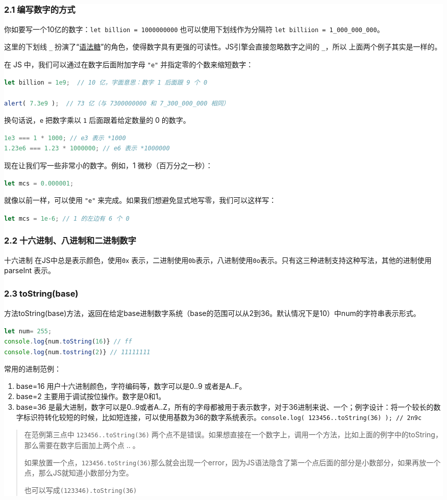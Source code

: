 ### 2.1 编写数字的方式

你如要写一个10亿的数字：`let billion = 1000000000` 也可以使用下划线作为分隔符 `let billiion = 1_000_000_000`。

这里的下划线 `_` 扮演了“[语法糖](https://en.wikipedia.org/wiki/Syntactic_sugar)”的角色，使得数字具有更强的可读性。JS引擎会直接忽略数字之间的 `_`，所以 上面两个例子其实是一样的。

在 JS 中，我们可以通过在数字后面附加字母 `"e"` 并指定零的个数来缩短数字：

```js
let billion = 1e9;  // 10 亿，字面意思：数字 1 后面跟 9 个 0

alert( 7.3e9 );  // 73 亿（与 7300000000 和 7_300_000_000 相同）
```

换句话说，`e` 把数字乘以 `1` 后面跟着给定数量的 0 的数字。

```javascript
1e3 === 1 * 1000; // e3 表示 *1000
1.23e6 === 1.23 * 1000000; // e6 表示 *1000000
```

现在让我们写一些非常小的数字。例如，1 微秒（百万分之一秒）：

```javascript
let mcs = 0.000001;
```

就像以前一样，可以使用 `"e"` 来完成。如果我们想避免显式地写零，我们可以这样写：

```javascript
let mcs = 1e-6; // 1 的左边有 6 个 0
```

### 2.2 十六进制、八进制和二进制数字

十六进制 在JS中总是表示颜色，使用`0x` 表示，二进制使用`0b`表示，八进制使用`0o`表示。只有这三种进制支持这种写法，其他的进制使用 parseInt 表示。

### 2.3 toString(base)

方法toString(base)方法，返回在给定base进制数字系统（base的范围可以从2到36。默认情况下是10）中num的字符串表示形式。

```js
let num= 255;
console.log{num.toString(16)} // ff
console.log{num.tostring(2)} // 11111111
```

常用的进制范例：

1. base=16 用户十六进制颜色，字符编码等，数字可以是0..9 或者是A..F。
2. base=2 主要用于调试按位操作。数字是0和1。
3. base=36 是最大进制，数字可以是0..9或者A..Z，所有的字母都被用于表示数字，对于36进制来说、一个；例字设计：将一个较长的数字标识符转化较短的时候，比如短连接，可以使用基数为36的数字系统表示。`console.log( 123456..toString(36) ); // 2n9c`

> 在范例第三点中 `123456..toString(36)` 两个点不是错误。如果想直接在一个数字上，调用一个方法，比如上面的例字中的toString，那么需要在数字后面加上两个点 .. 。
>
> 
>
> 如果放置一个点，`123456.toString(36)`那么就会出现一个error，因为JS语法隐含了第一个点后面的部分是小数部分，如果再放一个点，那么JS就知道小数部分为空。
>
> 
>
> 也可以写成`(123346).toString(36)`
